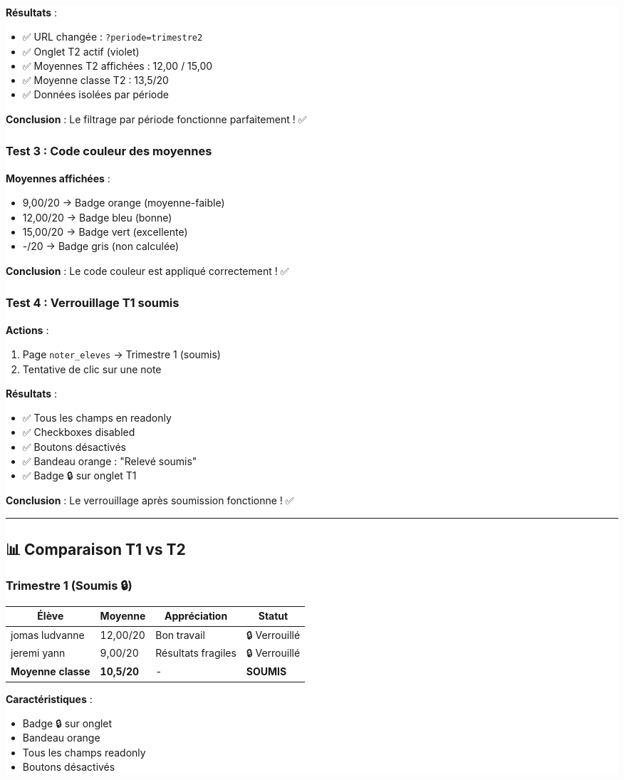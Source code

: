 **Résultats** :
- ✅ URL changée : `?periode=trimestre2`
- ✅ Onglet T2 actif (violet)
- ✅ Moyennes T2 affichées : 12,00 / 15,00
- ✅ Moyenne classe T2 : 13,5/20
- ✅ Données isolées par période

**Conclusion** : Le filtrage par période fonctionne parfaitement ! ✅

### Test 3 : Code couleur des moyennes

**Moyennes affichées** :
- 9,00/20 → Badge orange (moyenne-faible)
- 12,00/20 → Badge bleu (bonne)
- 15,00/20 → Badge vert (excellente)
- -/20 → Badge gris (non calculée)

**Conclusion** : Le code couleur est appliqué correctement ! ✅

### Test 4 : Verrouillage T1 soumis

**Actions** :
1. Page `noter_eleves` → Trimestre 1 (soumis)
2. Tentative de clic sur une note

**Résultats** :
- ✅ Tous les champs en readonly
- ✅ Checkboxes disabled
- ✅ Boutons désactivés
- ✅ Bandeau orange : "Relevé soumis"
- ✅ Badge 🔒 sur onglet T1

**Conclusion** : Le verrouillage après soumission fonctionne ! ✅

---

## 📊 Comparaison T1 vs T2

### Trimestre 1 (Soumis 🔒)

| Élève | Moyenne | Appréciation | Statut |
|-------|---------|--------------|--------|
| jomas ludvanne | 12,00/20 | Bon travail | 🔒 Verrouillé |
| jeremi yann | 9,00/20 | Résultats fragiles | 🔒 Verrouillé |
| **Moyenne classe** | **10,5/20** | - | **SOUMIS** |

**Caractéristiques** :
- Badge 🔒 sur onglet
- Bandeau orange
- Tous les champs readonly
- Boutons désactivés
